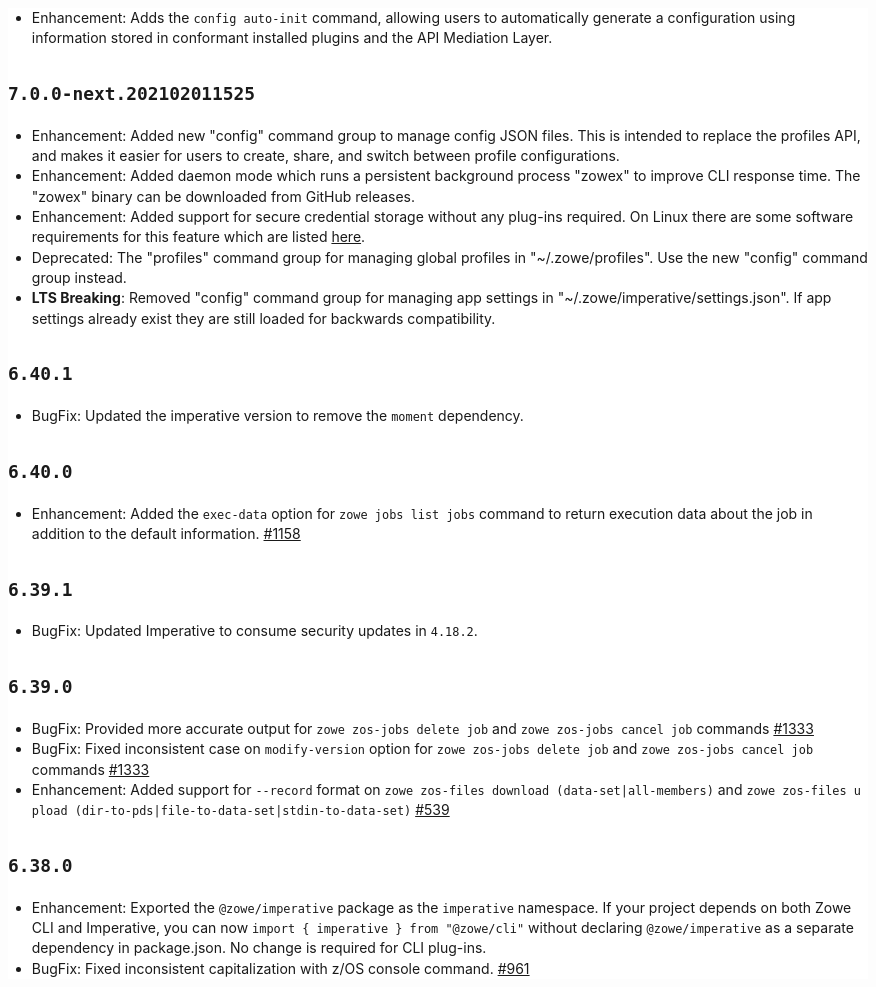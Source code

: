 - Enhancement: Adds the `config auto-init` command, allowing users to automatically generate a configuration using information stored in conformant installed plugins and the API Mediation Layer.

## `7.0.0-next.202102011525`

- Enhancement: Added new "config" command group to manage config JSON files. This is intended to replace the profiles API, and makes it easier for users to create, share, and switch between profile configurations.
- Enhancement: Added daemon mode which runs a persistent background process "zowex" to improve CLI response time. The "zowex" binary can be downloaded from GitHub releases.
- Enhancement: Added support for secure credential storage without any plug-ins required. On Linux there are some software requirements for this feature which are listed [here](https://github.com/zowe/zowe-cli-scs-plugin#software-requirements).
- Deprecated: The "profiles" command group for managing global profiles in "~/.zowe/profiles". Use the new "config" command group instead.
- **LTS Breaking**: Removed "config" command group for managing app settings in "~/.zowe/imperative/settings.json". If app settings already exist they are still loaded for backwards compatibility.

## `6.40.1`

- BugFix: Updated the imperative version to remove the `moment` dependency.

## `6.40.0`

- Enhancement: Added the `exec-data` option for `zowe jobs list jobs` command to return execution data about the job in addition to the default information. [#1158](https://github.com/zowe/zowe-cli/issues/1158)

## `6.39.1`

- BugFix: Updated Imperative to consume security updates in `4.18.2`.


## `6.39.0`

- BugFix: Provided more accurate output for `zowe zos-jobs delete job` and `zowe zos-jobs cancel job` commands [#1333](https://github.com/zowe/zowe-cli/issues/1333)
- BugFix: Fixed inconsistent case on `modify-version` option for `zowe zos-jobs delete job` and `zowe zos-jobs cancel job` commands [#1333](https://github.com/zowe/zowe-cli/issues/1333)
- Enhancement: Added support for `--record` format on `zowe zos-files download (data-set|all-members)` and `zowe zos-files upload (dir-to-pds|file-to-data-set|stdin-to-data-set)` [#539](https://github.com/zowe/zowe-cli/issues/539)

## `6.38.0`

- Enhancement: Exported the `@zowe/imperative` package as the `imperative` namespace.
  If your project depends on both Zowe CLI and Imperative, you can now `import { imperative } from "@zowe/cli"` without declaring `@zowe/imperative` as a separate dependency in package.json. No change is required for CLI plug-ins.
- BugFix: Fixed inconsistent capitalization with z/OS console command. [#961](https://github.com/zowe/zowe-cli/issues/961)
